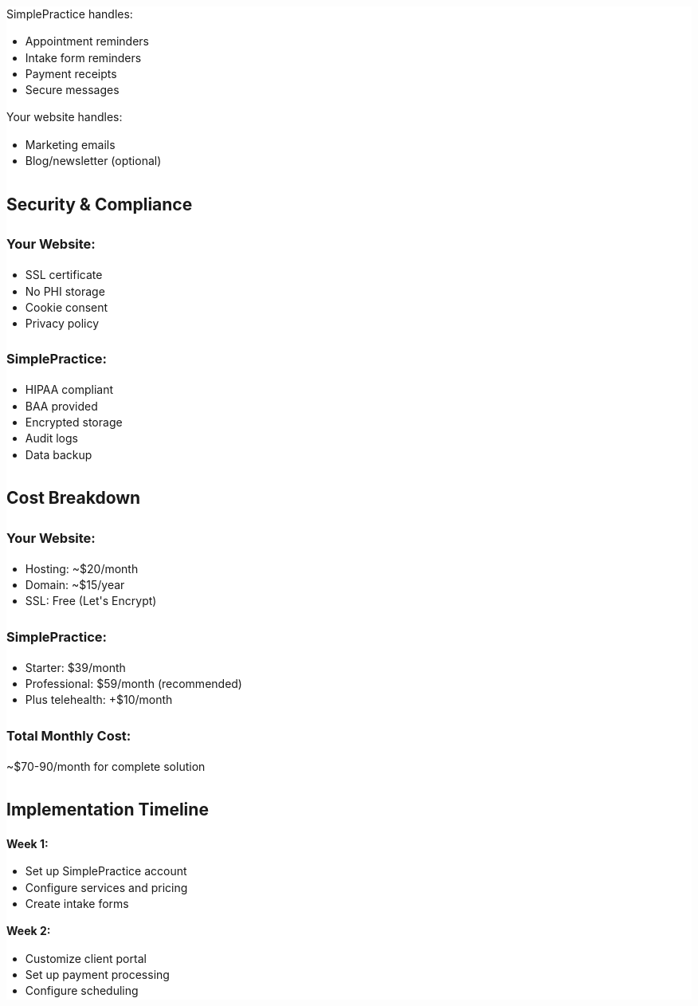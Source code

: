 SimplePractice handles:
- Appointment reminders
- Intake form reminders
- Payment receipts
- Secure messages

Your website handles:
- Marketing emails
- Blog/newsletter (optional)

## Security & Compliance

### Your Website:
- SSL certificate
- No PHI storage
- Cookie consent
- Privacy policy

### SimplePractice:
- HIPAA compliant
- BAA provided
- Encrypted storage
- Audit logs
- Data backup

## Cost Breakdown

### Your Website:
- Hosting: ~$20/month
- Domain: ~$15/year
- SSL: Free (Let's Encrypt)

### SimplePractice:
- Starter: $39/month
- Professional: $59/month (recommended)
- Plus telehealth: +$10/month

### Total Monthly Cost:
~$70-90/month for complete solution

## Implementation Timeline

**Week 1:**
- Set up SimplePractice account
- Configure services and pricing
- Create intake forms

**Week 2:**
- Customize client portal
- Set up payment processing
- Configure scheduling
